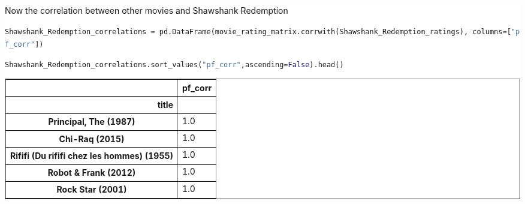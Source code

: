 Now the correlation between other movies and Shawshank Redemption 


```python
Shawshank_Redemption_correlations = pd.DataFrame(movie_rating_matrix.corrwith(Shawshank_Redemption_ratings), columns=["pf_corr"])
```


```python
Shawshank_Redemption_correlations.sort_values("pf_corr",ascending=False).head()
```




<div>
<style scoped>
    .dataframe tbody tr th:only-of-type {
        vertical-align: middle;
    }

    .dataframe tbody tr th {
        vertical-align: top;
    }

    .dataframe thead th {
        text-align: right;
    }
</style>
<table border="1" class="dataframe">
  <thead>
    <tr style="text-align: right;">
      <th></th>
      <th>pf_corr</th>
    </tr>
    <tr>
      <th>title</th>
      <th></th>
    </tr>
  </thead>
  <tbody>
    <tr>
      <th>Principal, The (1987)</th>
      <td>1.0</td>
    </tr>
    <tr>
      <th>Chi-Raq (2015)</th>
      <td>1.0</td>
    </tr>
    <tr>
      <th>Rififi (Du rififi chez les hommes) (1955)</th>
      <td>1.0</td>
    </tr>
    <tr>
      <th>Robot &amp; Frank (2012)</th>
      <td>1.0</td>
    </tr>
    <tr>
      <th>Rock Star (2001)</th>
      <td>1.0</td>
    </tr>
  </tbody>
</table>
</div>
